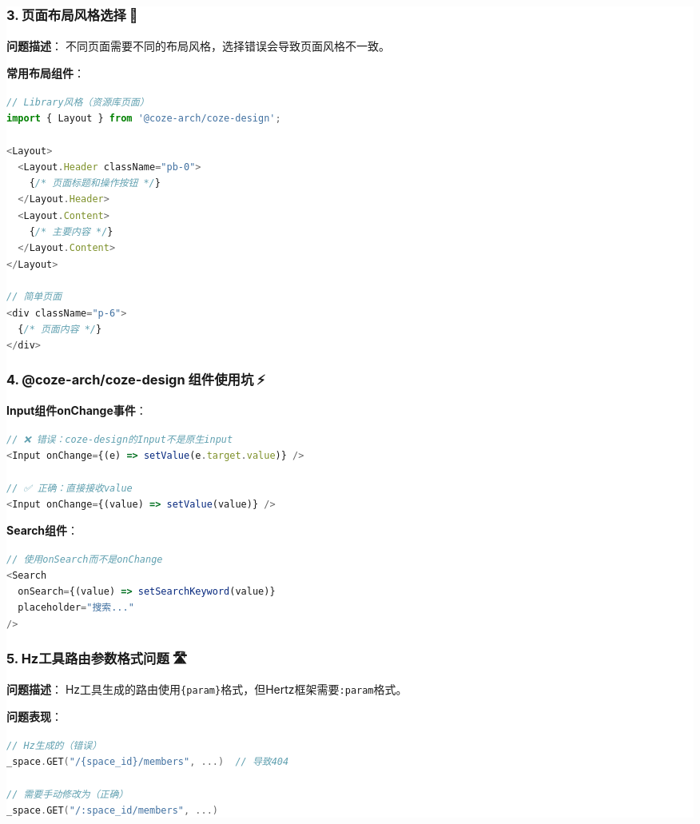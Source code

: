 ### 3. 页面布局风格选择 🎨

**问题描述**：
不同页面需要不同的布局风格，选择错误会导致页面风格不一致。

**常用布局组件**：
```typescript
// Library风格（资源库页面）
import { Layout } from '@coze-arch/coze-design';

<Layout>
  <Layout.Header className="pb-0">
    {/* 页面标题和操作按钮 */}
  </Layout.Header>
  <Layout.Content>
    {/* 主要内容 */}
  </Layout.Content>
</Layout>

// 简单页面
<div className="p-6">
  {/* 页面内容 */}
</div>
```

### 4. @coze-arch/coze-design 组件使用坑 ⚡

**Input组件onChange事件**：
```typescript
// ❌ 错误：coze-design的Input不是原生input
<Input onChange={(e) => setValue(e.target.value)} />

// ✅ 正确：直接接收value
<Input onChange={(value) => setValue(value)} />
```

**Search组件**：
```typescript
// 使用onSearch而不是onChange
<Search
  onSearch={(value) => setSearchKeyword(value)}
  placeholder="搜索..."
/>
```

### 5. Hz工具路由参数格式问题 🛣️

**问题描述**：
Hz工具生成的路由使用`{param}`格式，但Hertz框架需要`:param`格式。

**问题表现**：
```go
// Hz生成的（错误）
_space.GET("/{space_id}/members", ...)  // 导致404

// 需要手动修改为（正确）
_space.GET("/:space_id/members", ...)
```
